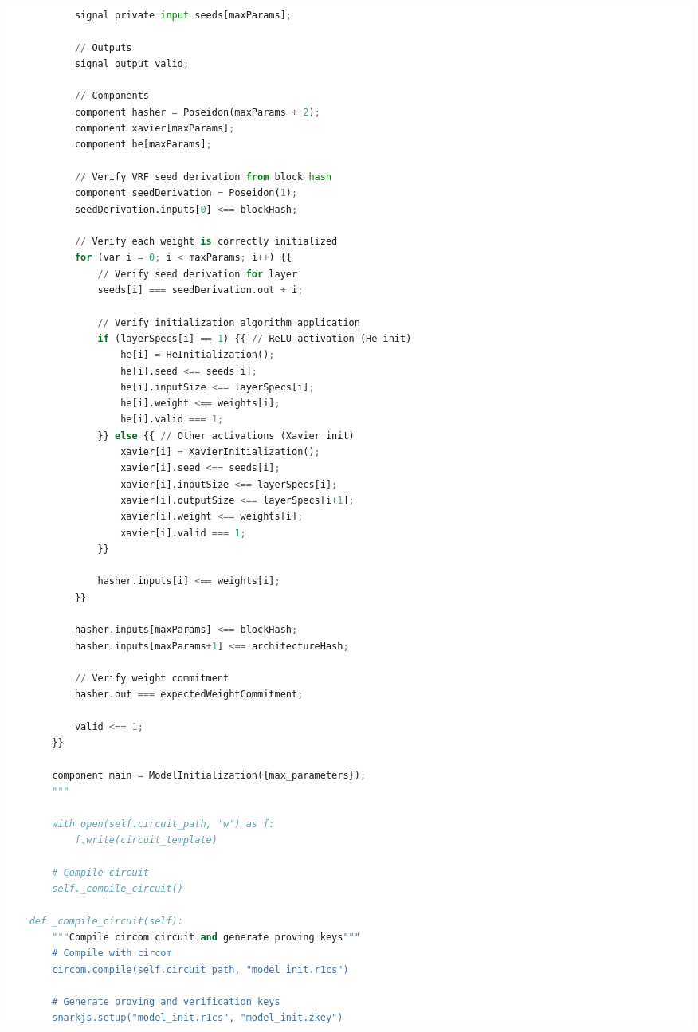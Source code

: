 ```python
            signal private input seeds[maxParams];
            
            // Outputs
            signal output valid;
            
            // Components
            component hasher = Poseidon(maxParams + 2);
            component xavier[maxParams];
            component he[maxParams];
            
            // Verify VRF seed derivation from block hash
            component seedDerivation = Poseidon(1);
            seedDerivation.inputs[0] <== blockHash;
            
            // Verify each weight is correctly initialized
            for (var i = 0; i < maxParams; i++) {{
                // Verify seed derivation for layer
                seeds[i] === seedDerivation.out + i;
                
                // Verify initialization algorithm application
                if (layerSpecs[i] == 1) {{ // ReLU activation (He init)
                    he[i] = HeInitialization();
                    he[i].seed <== seeds[i];
                    he[i].inputSize <== layerSpecs[i];
                    he[i].weight <== weights[i];
                    he[i].valid === 1;
                }} else {{ // Other activations (Xavier init)
                    xavier[i] = XavierInitialization();
                    xavier[i].seed <== seeds[i];
                    xavier[i].inputSize <== layerSpecs[i];
                    xavier[i].outputSize <== layerSpecs[i+1];
                    xavier[i].weight <== weights[i];
                    xavier[i].valid === 1;
                }}
                
                hasher.inputs[i] <== weights[i];
            }}
            
            hasher.inputs[maxParams] <== blockHash;
            hasher.inputs[maxParams+1] <== architectureHash;
            
            // Verify weight commitment
            hasher.out === expectedWeightCommitment;
            
            valid <== 1;
        }}
        
        component main = ModelInitialization({max_parameters});
        """
        
        with open(self.circuit_path, 'w') as f:
            f.write(circuit_template)
            
        # Compile circuit
        self._compile_circuit()
        
    def _compile_circuit(self):
        """Compile circom circuit and generate proving keys"""
        # Compile with circom
        circom.compile(self.circuit_path, "model_init.r1cs")
        
        # Generate proving and verification keys
        snarkjs.setup("model_init.r1cs", "model_init.zkey")
```